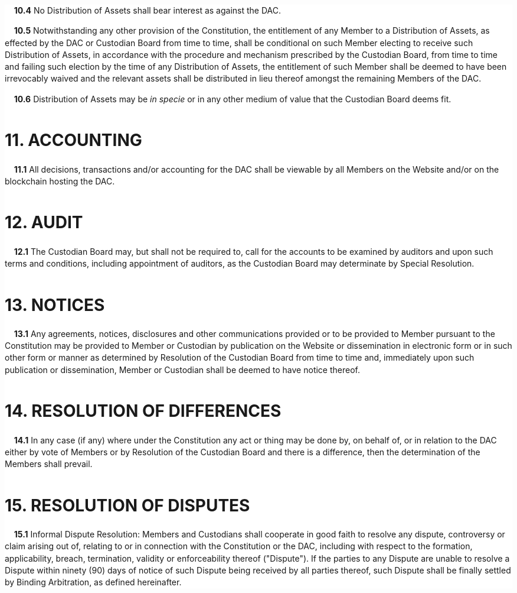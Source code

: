 &nbsp;&nbsp;&nbsp; **10.4** No Distribution of Assets shall bear interest as against the DAC.

&nbsp;&nbsp;&nbsp; **10.5** Notwithstanding any other provision of the Constitution, the entitlement of any Member to a Distribution of Assets, as effected by the DAC or Custodian Board from time to time, shall be conditional on such Member electing to receive such Distribution of Assets, in accordance with the procedure and mechanism prescribed by the Custodian Board, from time to time and failing such election by the time of any Distribution of Assets, the entitlement of such Member shall be deemed to have been irrevocably waived and the relevant assets shall be distributed in lieu thereof amongst the remaining Members of the DAC.

&nbsp;&nbsp;&nbsp; **10.6** Distribution of Assets may be _in specie_ or in any other medium of value that the Custodian Board deems fit.

# 11. **ACCOUNTING**

&nbsp;&nbsp;&nbsp; **11.1** All decisions, transactions and/or accounting for the DAC shall be viewable by all Members on the Website and/or on the blockchain hosting the DAC.

# 12. **AUDIT**

&nbsp;&nbsp;&nbsp; **12.1** The Custodian Board may, but shall not be required to, call for the accounts to be examined by auditors and upon such terms and conditions, including appointment of auditors, as the Custodian Board may determinate by Special Resolution.

# 13. **NOTICES**

&nbsp;&nbsp;&nbsp; **13.1** Any agreements, notices, disclosures and other communications provided or to be provided to Member pursuant to the Constitution may be provided to Member or Custodian by publication on the Website or dissemination in electronic form or in such other form or manner as determined by Resolution of the Custodian Board from time to time and, immediately upon such publication or dissemination, Member or Custodian shall be deemed to have notice thereof.

# 14. **RESOLUTION OF DIFFERENCES**

&nbsp;&nbsp;&nbsp; **14.1** In any case (if any) where under the Constitution any act or thing may be done by, on behalf of, or in relation to the DAC either by vote of Members or by Resolution of the Custodian Board and there is a difference, then the determination of the Members shall prevail.

# 15. **RESOLUTION OF DISPUTES**

&nbsp;&nbsp;&nbsp; **15.1** Informal Dispute Resolution: Members and Custodians shall cooperate in good faith to resolve any dispute, controversy or claim arising out of, relating to or in connection with the Constitution or the DAC, including with respect to the formation, applicability, breach, termination, validity or enforceability thereof (&quot;Dispute&quot;). If the parties to any Dispute are unable to resolve a Dispute within ninety (90) days of notice of such Dispute being received by all parties thereof, such Dispute shall be finally settled by Binding Arbitration, as defined hereinafter.  
